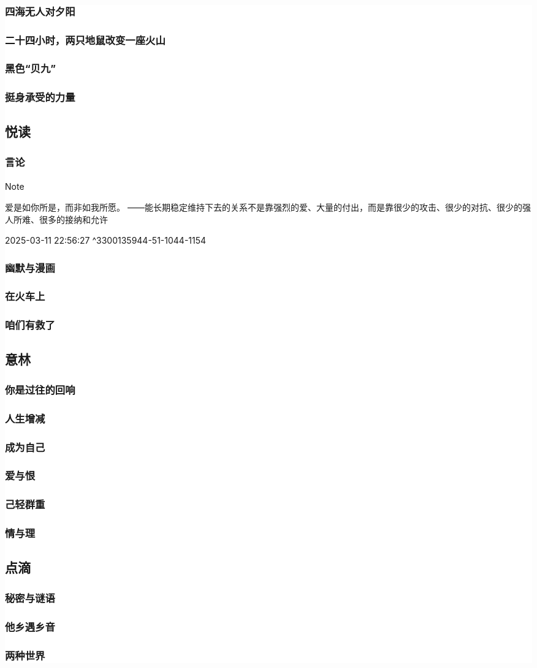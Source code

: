 ### 四海无人对夕阳

### 二十四小时，两只地鼠改变一座火山

### 黑色“贝九”

### 挺身承受的力量

## 悦读

### 言论

> [!NOTE] 
> 爱是如你所是，而非如我所愿。
   ——能长期稳定维持下去的关系不是靠强烈的爱、大量的付出，而是靠很少的攻击、很少的对抗、很少的强人所难、很多的接纳和允许
> 
> 2025-03-11 22:56:27 ^3300135944-51-1044-1154

### 幽默与漫画

### 在火车上

### 咱们有救了

## 意林

### 你是过往的回响

### 人生增减

### 成为自己

### 爱与恨

### 己轻群重

### 情与理

## 点滴

### 秘密与谜语

### 他乡遇乡音

### 两种世界
